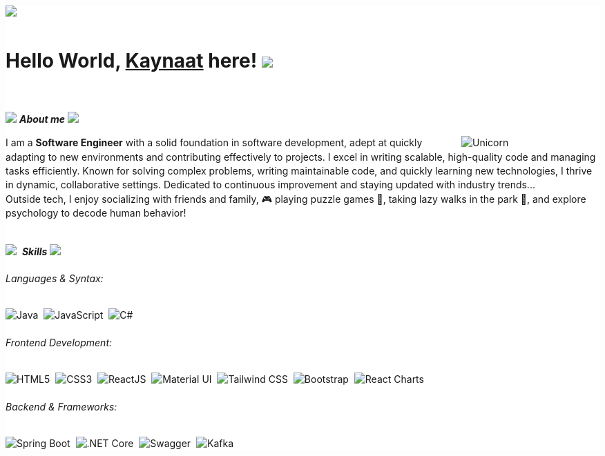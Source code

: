 <img src="https://github.com/AnderMendoza/AnderMendoza/raw/main/assets/line-neon.gif" width="100%">
<h1><b>Hello World, </b><a href="https://github.com/kaynaatfatimah">Kaynaat</a> here! <img src="https://media.giphy.com/media/hvRJCLFzcasrR4ia7z/giphy.gif" width="30"></h1>
<br>

<img src = "https://github.com/7oSkaaa/7oSkaaa/blob/main/Images/about_me.gif?raw=true" width = 35>&nbsp;***About me***
<img src="https://user-images.githubusercontent.com/73097560/115834477-dbab4500-a447-11eb-908a-139a6edaec5c.gif">

<img align="right" width=200px alt="Unicorn" src="https://media.tenor.com/XP4tw9P1yFoAAAAM/dedsec.gif"/>

I am a **Software Engineer** with a solid foundation in software development, adept at quickly adapting to new environments and contributing effectively to projects. I excel in writing scalable, high-quality code and managing tasks efficiently. Known for solving complex problems, writing maintainable code, and quickly learning new technologies, I thrive in dynamic, collaborative settings. Dedicated to continuous improvement and staying updated with industry trends...
<br>
Outside tech, I enjoy socializing with friends and family, 🎮 playing puzzle games 🧩, taking lazy walks in the park 🌳, and explore psychology to decode human behavior!
<br><br>

<img src="https://media2.giphy.com/media/QssGEmpkyEOhBCb7e1/giphy.gif?cid=ecf05e47a0n3gi1bfqntqmob8g9aid1oyj2wr3ds3mg700bl&rid=giphy.gif" width ="30">&nbsp; ***Skills***
<img src="https://user-images.githubusercontent.com/73097560/115834477-dbab4500-a447-11eb-908a-139a6edaec5c.gif">

###### Languages & Syntax:
![Java](https://img.shields.io/badge/java-%23ED8B00.svg?style=for-the-badge&logo=openjdk&logoColor=white)&nbsp;
![JavaScript](https://img.shields.io/badge/javascript-%23F7DF1E.svg?style=for-the-badge&logo=javascript&logoColor=black)&nbsp;
![C#](https://img.shields.io/badge/C%23-239120.svg?style=for-the-badge&logo=c-sharp&logoColor=white)&nbsp;

###### Frontend Development:
![HTML5](https://img.shields.io/badge/html5-%23E34F26.svg?style=for-the-badge&logo=html5&logoColor=white)&nbsp;
![CSS3](https://img.shields.io/badge/css3-%231572B6.svg?style=for-the-badge&logo=css3&logoColor=white)&nbsp;
![ReactJS](https://img.shields.io/badge/react-%2320232a.svg?style=for-the-badge&logo=react&logoColor=%2361DAFB)&nbsp;
![Material UI](https://img.shields.io/badge/material%20ui-%230081CB.svg?style=for-the-badge&logo=mui&logoColor=white)&nbsp;
![Tailwind CSS](https://img.shields.io/badge/tailwind%20css-%2338B2AC.svg?style=for-the-badge&logo=tailwind-css&logoColor=white)&nbsp;
![Bootstrap](https://img.shields.io/badge/bootstrap-%23563D7C.svg?style=for-the-badge&logo=bootstrap&logoColor=white)&nbsp;
![React Charts](https://img.shields.io/badge/react%20charts-20232A.svg?style=for-the-badge&logo=chart.js&logoColor=white)&nbsp;

###### Backend & Frameworks:
![Spring Boot](https://img.shields.io/badge/spring%20boot-%236DB33F.svg?style=for-the-badge&logo=springboot&logoColor=white)&nbsp;
![.NET Core](https://img.shields.io/badge/.NET%20Core-512BD4?style=for-the-badge&logo=dotnet&logoColor=white)&nbsp;
![Swagger](https://img.shields.io/badge/-Swagger-%23Clojure?style=for-the-badge&logo=swagger&logoColor=white)&nbsp;
![Kafka](https://img.shields.io/badge/kafka-231F20.svg?style=for-the-badge&logo=apache-kafka&logoColor=white)&nbsp;
